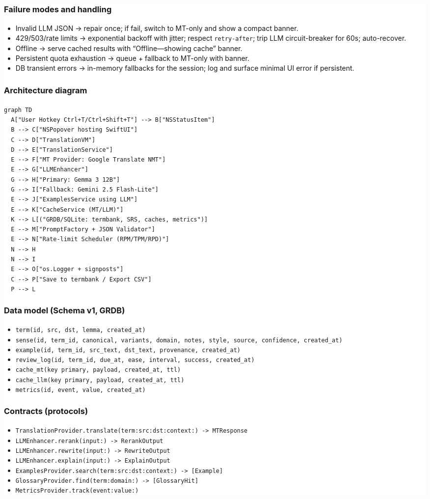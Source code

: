 ### Failure modes and handling
- Invalid LLM JSON → repair once; if fail, switch to MT-only and show a compact banner.
- 429/503/rate limits → exponential backoff with jitter; respect `retry-after`; trip LLM circuit-breaker for 60s; auto-recover.
- Offline → serve cached results with “Offline—showing cache” banner.
- Persistent quota exhaustion → queue + fallback to MT-only with banner.
- DB transient errors → in-memory fallbacks for the session; log and surface minimal UI error if persistent.

### Architecture diagram
```mermaid
graph TD
  A["User Hotkey Ctrl+T/Ctrl+Shift+T"] --> B["NSStatusItem"]
  B --> C["NSPopover hosting SwiftUI"]
  C --> D["TranslationVM"]
  D --> E["TranslationService"]
  E --> F["MT Provider: Google Translate NMT"]
  E --> G["LLMEnhancer"]
  G --> H["Primary: Gemma 3 12B"]
  G --> I["Fallback: Gemini 2.5 Flash-Lite"]
  E --> J["ExamplesService using LLM"]
  E --> K["CacheService (MT/LLM)"]
  K --> L[("GRDB/SQLite: termbank, SRS, caches, metrics")]
  E --> M["PromptFactory + JSON Validator"]
  E --> N["Rate-limit Scheduler (RPM/TPM/RPD)"]
  N --> H
  N --> I
  E --> O["os.Logger + signposts"]
  C --> P["Save to termbank / Export CSV"]
  P --> L
```

### Data model (Schema v1, GRDB)
- `term(id, src, dst, lemma, created_at)`
- `sense(id, term_id, canonical, variants, domain, notes, style, source, confidence, created_at)`
- `example(id, term_id, src_text, dst_text, provenance, created_at)`
- `review_log(id, term_id, due_at, ease, interval, success, created_at)`
- `cache_mt(key primary, payload, created_at, ttl)`
- `cache_llm(key primary, payload, created_at, ttl)`
- `metrics(id, event, value, created_at)`

### Contracts (protocols)
- `TranslationProvider.translate(term:src:dst:context:) -> MTResponse`
- `LLMEnhancer.rerank(input:) -> RerankOutput`
- `LLMEnhancer.rewrite(input:) -> RewriteOutput`
- `LLMEnhancer.explain(input:) -> ExplainOutput`
- `ExamplesProvider.search(term:src:dst:context:) -> [Example]`
- `GlossaryProvider.find(term:domain:) -> [GlossaryHit]`
- `MetricsProvider.track(event:value:)`
